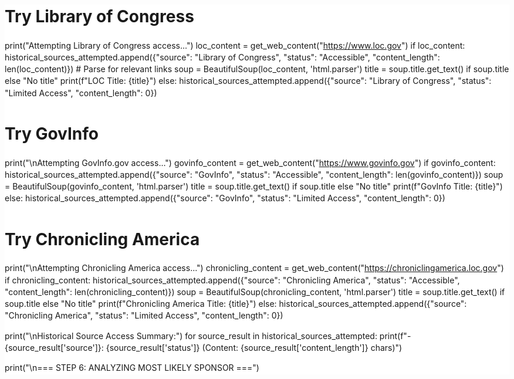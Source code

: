 # Try Library of Congress
print("Attempting Library of Congress access...")
loc_content = get_web_content("https://www.loc.gov")
if loc_content:
    historical_sources_attempted.append({"source": "Library of Congress", "status": "Accessible", "content_length": len(loc_content)})
    # Parse for relevant links
    soup = BeautifulSoup(loc_content, 'html.parser')
    title = soup.title.get_text() if soup.title else "No title"
    print(f"LOC Title: {title}")
else:
    historical_sources_attempted.append({"source": "Library of Congress", "status": "Limited Access", "content_length": 0})

# Try GovInfo
print("\nAttempting GovInfo.gov access...")
govinfo_content = get_web_content("https://www.govinfo.gov")
if govinfo_content:
    historical_sources_attempted.append({"source": "GovInfo", "status": "Accessible", "content_length": len(govinfo_content)})
    soup = BeautifulSoup(govinfo_content, 'html.parser')
    title = soup.title.get_text() if soup.title else "No title"
    print(f"GovInfo Title: {title}")
else:
    historical_sources_attempted.append({"source": "GovInfo", "status": "Limited Access", "content_length": 0})

# Try Chronicling America
print("\nAttempting Chronicling America access...")
chronicling_content = get_web_content("https://chroniclingamerica.loc.gov")
if chronicling_content:
    historical_sources_attempted.append({"source": "Chronicling America", "status": "Accessible", "content_length": len(chronicling_content)})
    soup = BeautifulSoup(chronicling_content, 'html.parser')
    title = soup.title.get_text() if soup.title else "No title"
    print(f"Chronicling America Title: {title}")
else:
    historical_sources_attempted.append({"source": "Chronicling America", "status": "Limited Access", "content_length": 0})

print("\nHistorical Source Access Summary:")
for source_result in historical_sources_attempted:
    print(f"- {source_result['source']}: {source_result['status']} (Content: {source_result['content_length']} chars)")

print("\n=== STEP 6: ANALYZING MOST LIKELY SPONSOR ===")
